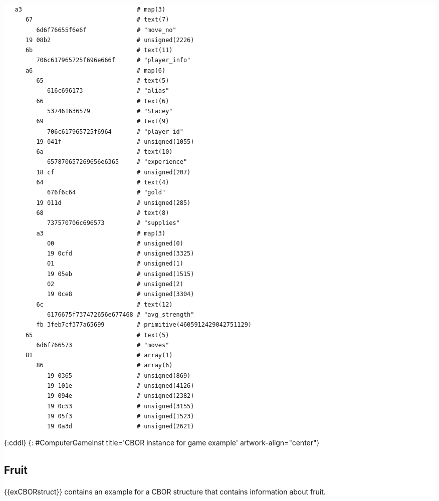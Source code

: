 ~~~~ CBORpretty
   a3                                # map(3)
      67                             # text(7)
         6d6f76655f6e6f              # "move_no"
      19 08b2                        # unsigned(2226)
      6b                             # text(11)
         706c617965725f696e666f      # "player_info"
      a6                             # map(6)
         65                          # text(5)
            616c696173               # "alias"
         66                          # text(6)
            537461636579             # "Stacey"
         69                          # text(9)
            706c617965725f6964       # "player_id"
         19 041f                     # unsigned(1055)
         6a                          # text(10)
            657870657269656e6365     # "experience"
         18 cf                       # unsigned(207)
         64                          # text(4)
            676f6c64                 # "gold"
         19 011d                     # unsigned(285)
         68                          # text(8)
            737570706c696573         # "supplies"
         a3                          # map(3)
            00                       # unsigned(0)
            19 0cfd                  # unsigned(3325)
            01                       # unsigned(1)
            19 05eb                  # unsigned(1515)
            02                       # unsigned(2)
            19 0ce8                  # unsigned(3304)
         6c                          # text(12)
            6176675f737472656e677468 # "avg_strength"
         fb 3feb7cf377a65699         # primitive(4605912429042751129)
      65                             # text(5)
         6d6f766573                  # "moves"
      81                             # array(1)
         86                          # array(6)
            19 0365                  # unsigned(869)
            19 101e                  # unsigned(4126)
            19 094e                  # unsigned(2382)
            19 0c53                  # unsigned(3155)
            19 05f3                  # unsigned(1523)
            19 0a3d                  # unsigned(2621)
~~~~
{:cddl}
{: #ComputerGameInst title='CBOR instance for game example' artwork-align="center"}



## Fruit

{{exCBORstruct}} contains an example for a CBOR structure that contains information about
fruit.
